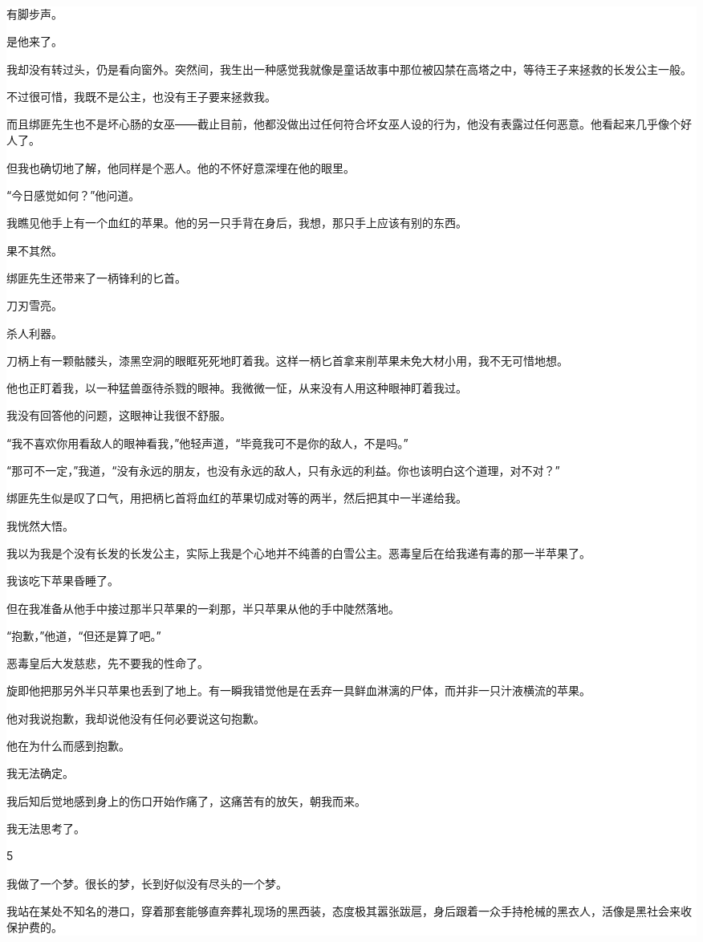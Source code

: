 有脚步声。

是他来了。

我却没有转过头，仍是看向窗外。突然间，我生出一种感觉我就像是童话故事中那位被囚禁在高塔之中，等待王子来拯救的长发公主一般。

不过很可惜，我既不是公主，也没有王子要来拯救我。

而且绑匪先生也不是坏心肠的女巫——截止目前，他都没做出过任何符合坏女巫人设的行为，他没有表露过任何恶意。他看起来几乎像个好人了。

但我也确切地了解，他同样是个恶人。他的不怀好意深埋在他的眼里。

“今日感觉如何？”他问道。

我瞧见他手上有一个血红的苹果。他的另一只手背在身后，我想，那只手上应该有别的东西。

果不其然。

绑匪先生还带来了一柄锋利的匕首。

刀刃雪亮。

杀人利器。

刀柄上有一颗骷髅头，漆黑空洞的眼眶死死地盯着我。这样一柄匕首拿来削苹果未免大材小用，我不无可惜地想。

他也正盯着我，以一种猛兽亟待杀戮的眼神。我微微一怔，从来没有人用这种眼神盯着我过。

我没有回答他的问题，这眼神让我很不舒服。

“我不喜欢你用看敌人的眼神看我，”他轻声道，“毕竟我可不是你的敌人，不是吗。”

“那可不一定，”我道，“没有永远的朋友，也没有永远的敌人，只有永远的利益。你也该明白这个道理，对不对？”

绑匪先生似是叹了口气，用把柄匕首将血红的苹果切成对等的两半，然后把其中一半递给我。

我恍然大悟。

我以为我是个没有长发的长发公主，实际上我是个心地并不纯善的白雪公主。恶毒皇后在给我递有毒的那一半苹果了。

我该吃下苹果昏睡了。

但在我准备从他手中接过那半只苹果的一刹那，半只苹果从他的手中陡然落地。

“抱歉，”他道，“但还是算了吧。”

恶毒皇后大发慈悲，先不要我的性命了。

旋即他把那另外半只苹果也丢到了地上。有一瞬我错觉他是在丢弃一具鲜血淋漓的尸体，而并非一只汁液横流的苹果。

他对我说抱歉，我却说他没有任何必要说这句抱歉。

他在为什么而感到抱歉。

我无法确定。

我后知后觉地感到身上的伤口开始作痛了，这痛苦有的放矢，朝我而来。

我无法思考了。


5

我做了一个梦。很长的梦，长到好似没有尽头的一个梦。

我站在某处不知名的港口，穿着那套能够直奔葬礼现场的黑西装，态度极其嚣张跋扈，身后跟着一众手持枪械的黑衣人，活像是黑社会来收保护费的。
